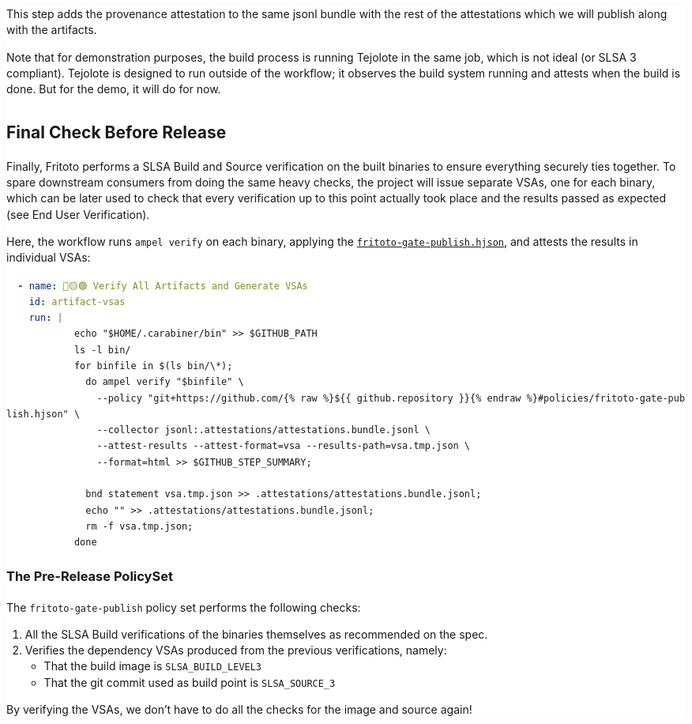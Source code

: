This step adds the provenance attestation to the same jsonl bundle with the
rest of the attestations which we will publish along with the artifacts.

Note that for demonstration purposes, the build process is running Tejolote in
the same job, which is not ideal (or SLSA 3 compliant). Tejolote is designed to
run outside of the workflow; it observes the build system running and attests
when the build is done. But for the demo, it will do for now.

## Final Check Before Release

Finally, Fritoto performs a SLSA Build and Source verification on the built
binaries to ensure everything securely ties together. To spare downstream
consumers from doing the same heavy checks, the project will issue separate
VSAs, one for each binary, which can be later used to check that every
verification up to this point actually took place and the results passed as
expected (see End User Verification).

Here, the workflow runs `ampel verify` on each binary, applying the
[`fritoto-gate-publish.hjson`](https://github.com/carabiner-dev/demo-slsa-e2e/policies/fritoto-gate-publish.hjson),
and attests the results in individual VSAs:

```yaml
  - name: 🔴🟡🟢 Verify All Artifacts and Generate VSAs  
    id: artifact-vsas  
    run: |  
            echo "$HOME/.carabiner/bin" >> $GITHUB_PATH  
            ls -l bin/  
            for binfile in $(ls bin/\*);   
              do ampel verify "$binfile" \
                --policy "git+https://github.com/{% raw %}${{ github.repository }}{% endraw %}#policies/fritoto-gate-publish.hjson" \
                --collector jsonl:.attestations/attestations.bundle.jsonl \
                --attest-results --attest-format=vsa --results-path=vsa.tmp.json \
                --format=html >> $GITHUB_STEP_SUMMARY;

              bnd statement vsa.tmp.json >> .attestations/attestations.bundle.jsonl;  
              echo "" >> .attestations/attestations.bundle.jsonl;  
              rm -f vsa.tmp.json;  
            done  
```

### The Pre-Release PolicySet

The `fritoto-gate-publish` policy set performs the following checks:

1)  All the SLSA Build verifications of the binaries themselves as recommended on the spec.
2)  Verifies the dependency VSAs produced from the previous verifications, namely:
    -   That the build image is `SLSA_BUILD_LEVEL3`
    -   That the git commit used as build point is `SLSA_SOURCE_3`

By verifying the VSAs, we don’t have to do all the checks for the image and
source again!
